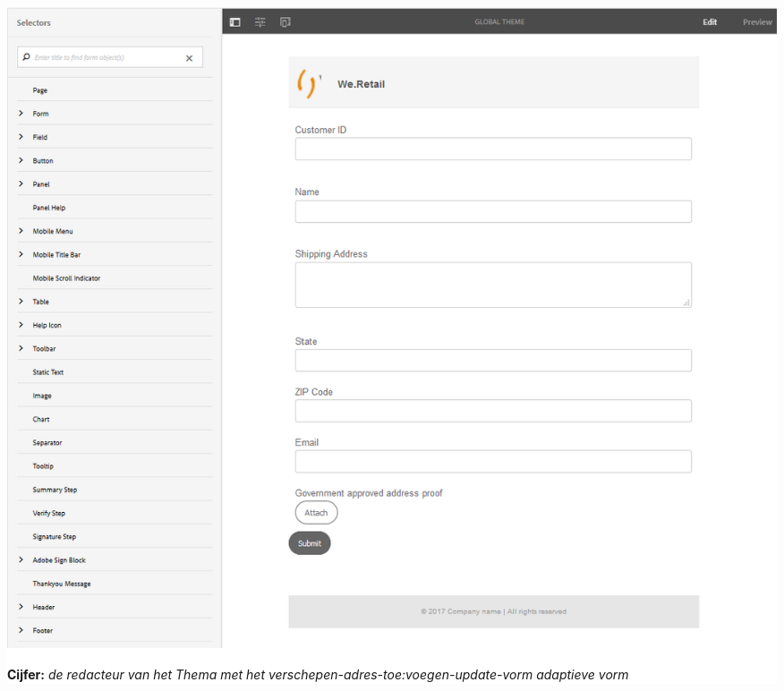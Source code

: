    ![ douane-thema ](assets/custom-theme.png)

   **Cijfer:** *de redacteur van het Thema met het verschepen-adres-toe:voegen-update-vorm adaptieve vorm*
